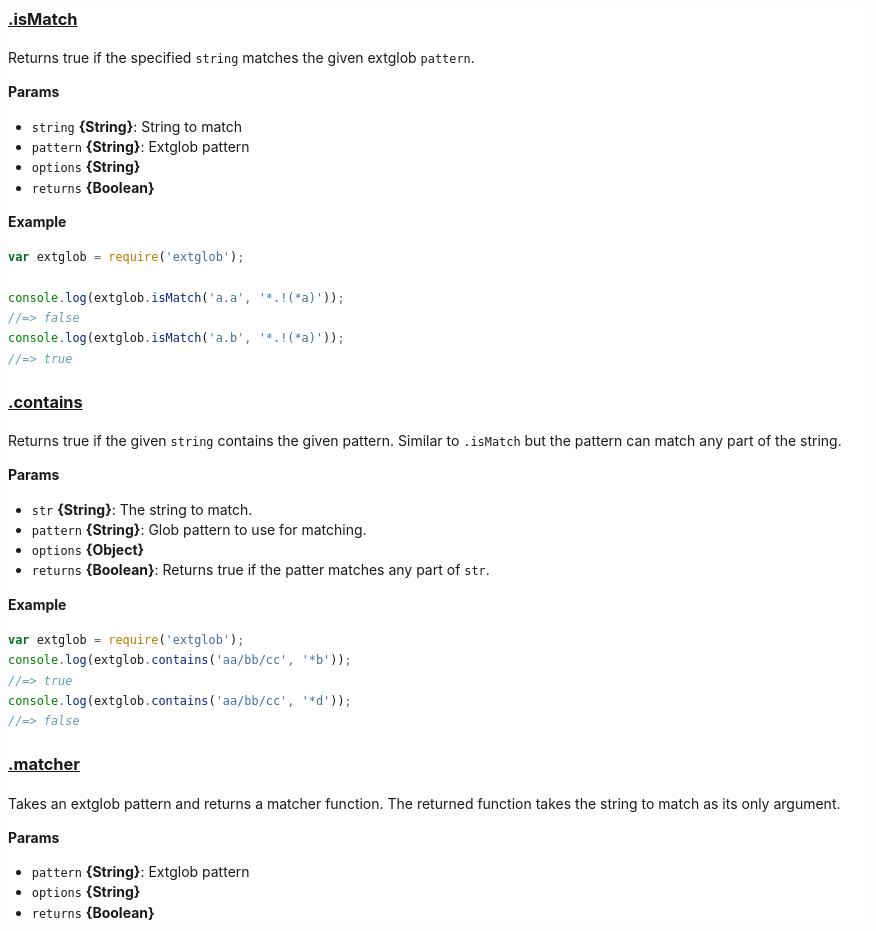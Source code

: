 ### [.isMatch](index.js#L111)

Returns true if the specified `string` matches the given extglob `pattern`.

**Params**

* `string` **{String}**: String to match
* `pattern` **{String}**: Extglob pattern
* `options` **{String}**
* `returns` **{Boolean}**

**Example**

```js
var extglob = require('extglob');

console.log(extglob.isMatch('a.a', '*.!(*a)'));
//=> false
console.log(extglob.isMatch('a.b', '*.!(*a)'));
//=> true
```

### [.contains](index.js#L150)

Returns true if the given `string` contains the given pattern. Similar to `.isMatch` but the pattern can match any part
of the string.

**Params**

* `str` **{String}**: The string to match.
* `pattern` **{String}**: Glob pattern to use for matching.
* `options` **{Object}**
* `returns` **{Boolean}**: Returns true if the patter matches any part of `str`.

**Example**

```js
var extglob = require('extglob');
console.log(extglob.contains('aa/bb/cc', '*b'));
//=> true
console.log(extglob.contains('aa/bb/cc', '*d'));
//=> false
```

### [.matcher](index.js#L184)

Takes an extglob pattern and returns a matcher function. The returned function takes the string to match as its only
argument.

**Params**

* `pattern` **{String}**: Extglob pattern
* `options` **{String}**
* `returns` **{Boolean}**
